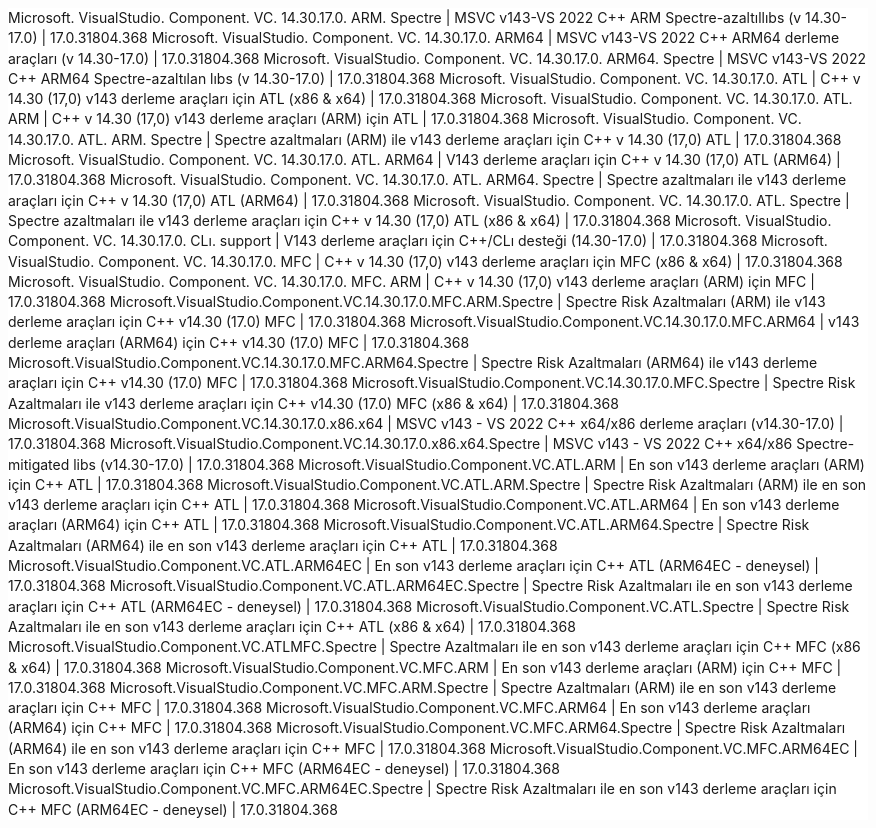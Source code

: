 Microsoft. VisualStudio. Component. VC. 14.30.17.0. ARM. Spectre | MSVC v143-VS 2022 C++ ARM Spectre-azaltıllıbs (v 14.30-17.0) | 17.0.31804.368
Microsoft. VisualStudio. Component. VC. 14.30.17.0. ARM64 | MSVC v143-VS 2022 C++ ARM64 derleme araçları (v 14.30-17.0) | 17.0.31804.368
Microsoft. VisualStudio. Component. VC. 14.30.17.0. ARM64. Spectre | MSVC v143-VS 2022 C++ ARM64 Spectre-azaltılan lıbs (v 14.30-17.0) | 17.0.31804.368
Microsoft. VisualStudio. Component. VC. 14.30.17.0. ATL | C++ v 14.30 (17,0) v143 derleme araçları için ATL (x86 & x64) | 17.0.31804.368
Microsoft. VisualStudio. Component. VC. 14.30.17.0. ATL. ARM | C++ v 14.30 (17,0) v143 derleme araçları (ARM) için ATL | 17.0.31804.368
Microsoft. VisualStudio. Component. VC. 14.30.17.0. ATL. ARM. Spectre | Spectre azaltmaları (ARM) ile v143 derleme araçları için C++ v 14.30 (17,0) ATL | 17.0.31804.368
Microsoft. VisualStudio. Component. VC. 14.30.17.0. ATL. ARM64 | V143 derleme araçları için C++ v 14.30 (17,0) ATL (ARM64) | 17.0.31804.368
Microsoft. VisualStudio. Component. VC. 14.30.17.0. ATL. ARM64. Spectre | Spectre azaltmaları ile v143 derleme araçları için C++ v 14.30 (17,0) ATL (ARM64) | 17.0.31804.368
Microsoft. VisualStudio. Component. VC. 14.30.17.0. ATL. Spectre | Spectre azaltmaları ile v143 derleme araçları için C++ v 14.30 (17,0) ATL (x86 & x64) | 17.0.31804.368
Microsoft. VisualStudio. Component. VC. 14.30.17.0. CLı. support | V143 derleme araçları için C++/CLı desteği (14.30-17.0) | 17.0.31804.368
Microsoft. VisualStudio. Component. VC. 14.30.17.0. MFC | C++ v 14.30 (17,0) v143 derleme araçları için MFC (x86 & x64) | 17.0.31804.368
Microsoft. VisualStudio. Component. VC. 14.30.17.0. MFC. ARM | C++ v 14.30 (17,0) v143 derleme araçları (ARM) için MFC | 17.0.31804.368
Microsoft.VisualStudio.Component.VC.14.30.17.0.MFC.ARM.Spectre | Spectre Risk Azaltmaları (ARM) ile v143 derleme araçları için C++ v14.30 (17.0) MFC | 17.0.31804.368
Microsoft.VisualStudio.Component.VC.14.30.17.0.MFC.ARM64 | v143 derleme araçları (ARM64) için C++ v14.30 (17.0) MFC | 17.0.31804.368
Microsoft.VisualStudio.Component.VC.14.30.17.0.MFC.ARM64.Spectre | Spectre Risk Azaltmaları (ARM64) ile v143 derleme araçları için C++ v14.30 (17.0) MFC | 17.0.31804.368
Microsoft.VisualStudio.Component.VC.14.30.17.0.MFC.Spectre | Spectre Risk Azaltmaları ile v143 derleme araçları için C++ v14.30 (17.0) MFC (x86 & x64) | 17.0.31804.368
Microsoft.VisualStudio.Component.VC.14.30.17.0.x86.x64 | MSVC v143 - VS 2022 C++ x64/x86 derleme araçları (v14.30-17.0) | 17.0.31804.368
Microsoft.VisualStudio.Component.VC.14.30.17.0.x86.x64.Spectre | MSVC v143 - VS 2022 C++ x64/x86 Spectre-mitigated libs (v14.30-17.0) | 17.0.31804.368
Microsoft.VisualStudio.Component.VC.ATL.ARM | En son v143 derleme araçları (ARM) için C++ ATL | 17.0.31804.368
Microsoft.VisualStudio.Component.VC.ATL.ARM.Spectre | Spectre Risk Azaltmaları (ARM) ile en son v143 derleme araçları için C++ ATL | 17.0.31804.368
Microsoft.VisualStudio.Component.VC.ATL.ARM64 | En son v143 derleme araçları (ARM64) için C++ ATL | 17.0.31804.368
Microsoft.VisualStudio.Component.VC.ATL.ARM64.Spectre | Spectre Risk Azaltmaları (ARM64) ile en son v143 derleme araçları için C++ ATL | 17.0.31804.368
Microsoft.VisualStudio.Component.VC.ATL.ARM64EC | En son v143 derleme araçları için C++ ATL (ARM64EC - deneysel) | 17.0.31804.368
Microsoft.VisualStudio.Component.VC.ATL.ARM64EC.Spectre | Spectre Risk Azaltmaları ile en son v143 derleme araçları için C++ ATL (ARM64EC - deneysel) | 17.0.31804.368
Microsoft.VisualStudio.Component.VC.ATL.Spectre | Spectre Risk Azaltmaları ile en son v143 derleme araçları için C++ ATL (x86 & x64) | 17.0.31804.368
Microsoft.VisualStudio.Component.VC.ATLMFC.Spectre | Spectre Azaltmaları ile en son v143 derleme araçları için C++ MFC (x86 & x64) | 17.0.31804.368
Microsoft.VisualStudio.Component.VC.MFC.ARM | En son v143 derleme araçları (ARM) için C++ MFC | 17.0.31804.368
Microsoft.VisualStudio.Component.VC.MFC.ARM.Spectre | Spectre Azaltmaları (ARM) ile en son v143 derleme araçları için C++ MFC | 17.0.31804.368
Microsoft.VisualStudio.Component.VC.MFC.ARM64 | En son v143 derleme araçları (ARM64) için C++ MFC | 17.0.31804.368
Microsoft.VisualStudio.Component.VC.MFC.ARM64.Spectre | Spectre Risk Azaltmaları (ARM64) ile en son v143 derleme araçları için C++ MFC | 17.0.31804.368
Microsoft.VisualStudio.Component.VC.MFC.ARM64EC | En son v143 derleme araçları için C++ MFC (ARM64EC - deneysel) | 17.0.31804.368
Microsoft.VisualStudio.Component.VC.MFC.ARM64EC.Spectre | Spectre Risk Azaltmaları ile en son v143 derleme araçları için C++ MFC (ARM64EC - deneysel) | 17.0.31804.368